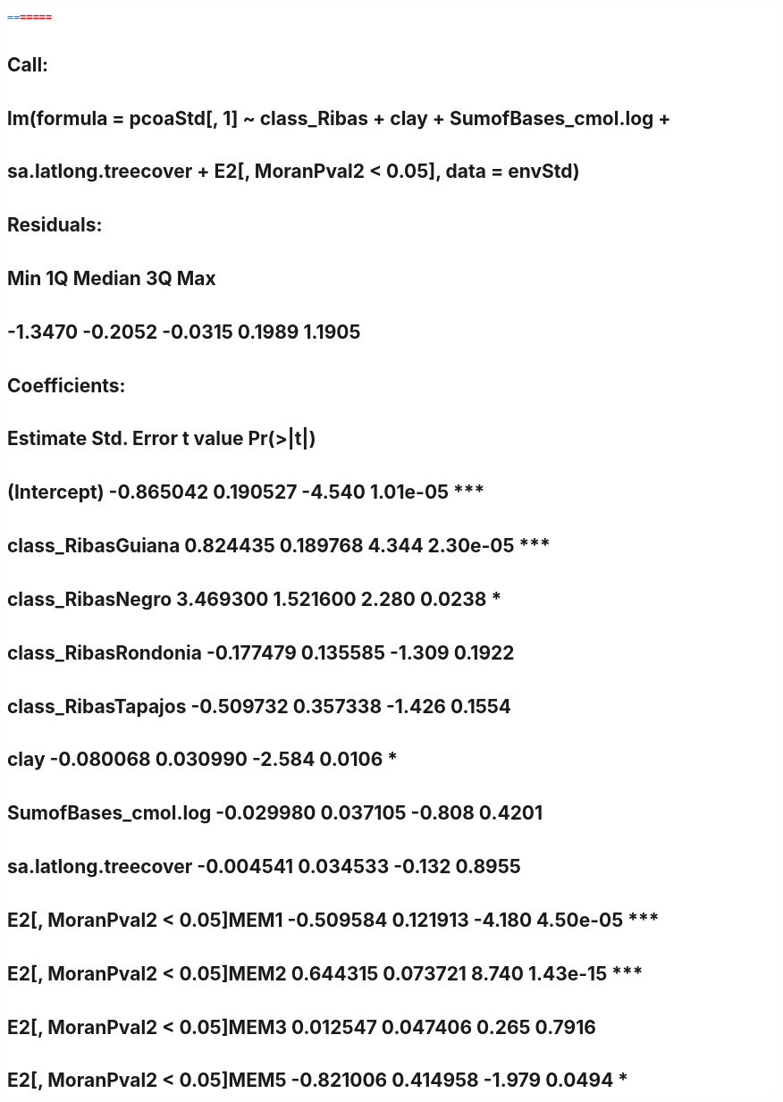 ``` r
=======
```
## 
## Call:
## lm(formula = pcoaStd[, 1] ~ class_Ribas + clay + SumofBases_cmol.log + 
##     sa.latlong.treecover + E2[, MoranPval2 < 0.05], data = envStd)
## 
## Residuals:
##     Min      1Q  Median      3Q     Max 
## -1.3470 -0.2052 -0.0315  0.1989  1.1905 
## 
## Coefficients:
##                                Estimate Std. Error t value Pr(>|t|)    
## (Intercept)                   -0.865042   0.190527  -4.540 1.01e-05 ***
## class_RibasGuiana              0.824435   0.189768   4.344 2.30e-05 ***
## class_RibasNegro               3.469300   1.521600   2.280   0.0238 *  
## class_RibasRondonia           -0.177479   0.135585  -1.309   0.1922    
## class_RibasTapajos            -0.509732   0.357338  -1.426   0.1554    
## clay                          -0.080068   0.030990  -2.584   0.0106 *  
## SumofBases_cmol.log           -0.029980   0.037105  -0.808   0.4201    
## sa.latlong.treecover          -0.004541   0.034533  -0.132   0.8955    
## E2[, MoranPval2 < 0.05]MEM1   -0.509584   0.121913  -4.180 4.50e-05 ***
## E2[, MoranPval2 < 0.05]MEM2    0.644315   0.073721   8.740 1.43e-15 ***
## E2[, MoranPval2 < 0.05]MEM3    0.012547   0.047406   0.265   0.7916    
## E2[, MoranPval2 < 0.05]MEM5   -0.821006   0.414958  -1.979   0.0494 *  